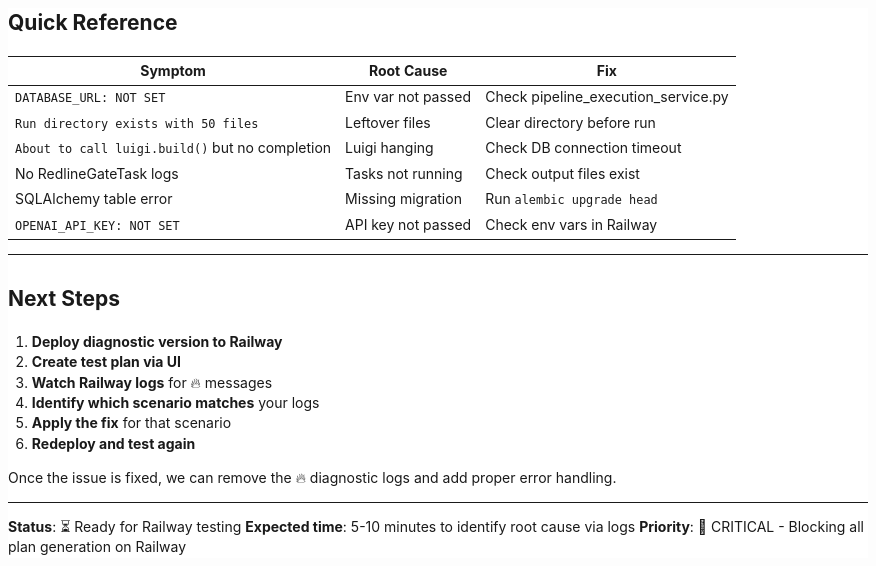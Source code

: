 
## Quick Reference

| Symptom | Root Cause | Fix |
|---------|-----------|-----|
| `DATABASE_URL: NOT SET` | Env var not passed | Check pipeline_execution_service.py |
| `Run directory exists with 50 files` | Leftover files | Clear directory before run |
| `About to call luigi.build()` but no completion | Luigi hanging | Check DB connection timeout |
| No RedlineGateTask logs | Tasks not running | Check output files exist |
| SQLAlchemy table error | Missing migration | Run `alembic upgrade head` |
| `OPENAI_API_KEY: NOT SET` | API key not passed | Check env vars in Railway |

---

## Next Steps

1. **Deploy diagnostic version to Railway**
2. **Create test plan via UI**
3. **Watch Railway logs** for 🔥 messages
4. **Identify which scenario matches** your logs
5. **Apply the fix** for that scenario
6. **Redeploy and test again**

Once the issue is fixed, we can remove the 🔥 diagnostic logs and add proper error handling.

---

**Status**: ⏳ Ready for Railway testing
**Expected time**: 5-10 minutes to identify root cause via logs
**Priority**: 🔴 CRITICAL - Blocking all plan generation on Railway
